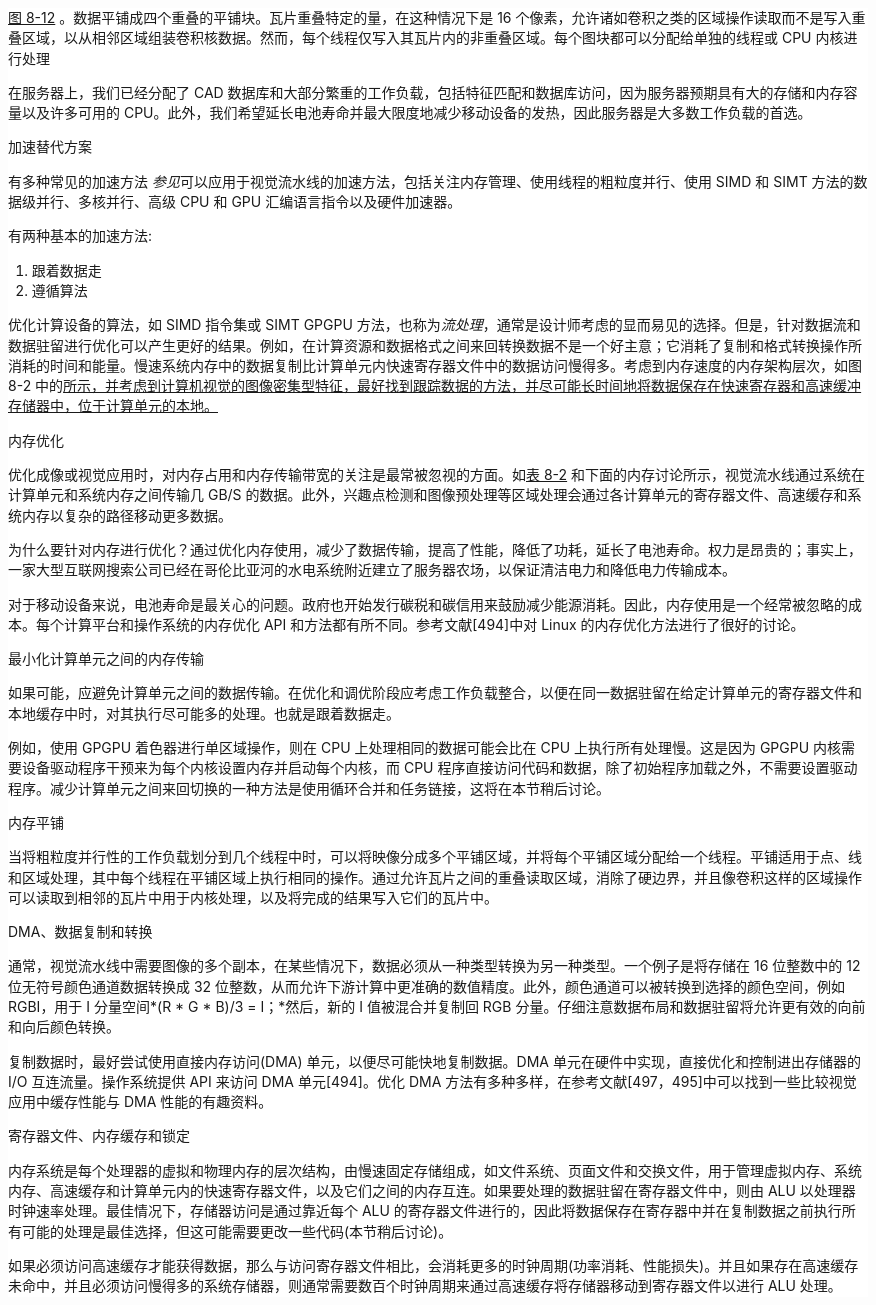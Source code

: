 [图 8-12](#_Fig12) 。数据平铺成四个重叠的平铺块。瓦片重叠特定的量，在这种情况下是 16 个像素，允许诸如卷积之类的区域操作读取而不是写入重叠区域，以从相邻区域组装卷积核数据。然而，每个线程仅写入其瓦片内的非重叠区域。每个图块都可以分配给单独的线程或 CPU 内核进行处理

在服务器上，我们已经分配了 CAD 数据库和大部分繁重的工作负载，包括特征匹配和数据库访问，因为服务器预期具有大的存储和内存容量以及许多可用的 CPU。此外，我们希望延长电池寿命并最大限度地减少移动设备的发热，因此服务器是大多数工作负载的首选。

加速替代方案

有多种常见的加速方法 *参见*可以应用于视觉流水线的加速方法，包括关注内存管理、使用线程的粗粒度并行、使用 SIMD 和 SIMT 方法的数据级并行、多核并行、高级 CPU 和 GPU 汇编语言指令以及硬件加速器。

有两种基本的加速方法:

1.  跟着数据走
2.  遵循算法

优化计算设备的算法，如 SIMD 指令集或 SIMT GPGPU 方法，也称为*流处理*，通常是设计师考虑的显而易见的选择。但是，针对数据流和数据驻留进行优化可以产生更好的结果。例如，在计算资源和数据格式之间来回转换数据不是一个好主意；它消耗了复制和格式转换操作所消耗的时间和能量。慢速系统内存中的数据复制比计算单元内快速寄存器文件中的数据访问慢得多。考虑到内存速度的内存架构层次，如图 8-2 中的[所示，并考虑到计算机视觉的图像密集型特征，最好找到跟踪数据的方法，并尽可能长时间地将数据保存在快速寄存器和高速缓冲存储器中，位于计算单元的本地。](#Fig2)

内存优化

优化成像或视觉应用时，对内存占用和内存传输带宽的关注是最常被忽视的方面。如[表 8-2](#Tab2) 和下面的内存讨论所示，视觉流水线通过系统在计算单元和系统内存之间传输几 GB/S 的数据。此外，兴趣点检测和图像预处理等区域处理会通过各计算单元的寄存器文件、高速缓存和系统内存以复杂的路径移动更多数据。

为什么要针对内存进行优化？通过优化内存使用，减少了数据传输，提高了性能，降低了功耗，延长了电池寿命。权力是昂贵的；事实上，一家大型互联网搜索公司已经在哥伦比亚河的水电系统附近建立了服务器农场，以保证清洁电力和降低电力传输成本。

对于移动设备来说，电池寿命是最关心的问题。政府也开始发行碳税和碳信用来鼓励减少能源消耗。因此，内存使用是一个经常被忽略的成本。每个计算平台和操作系统的内存优化 API 和方法都有所不同。参考文献[494]中对 Linux 的内存优化方法进行了很好的讨论。

最小化计算单元之间的内存传输

如果可能，应避免计算单元之间的数据传输。在优化和调优阶段应考虑工作负载整合，以便在同一数据驻留在给定计算单元的寄存器文件和本地缓存中时，对其执行尽可能多的处理。也就是跟着数据走。

例如，使用 GPGPU 着色器进行单区域操作，则在 CPU 上处理相同的数据可能会比在 CPU 上执行所有处理慢。这是因为 GPGPU 内核需要设备驱动程序干预来为每个内核设置内存并启动每个内核，而 CPU 程序直接访问代码和数据，除了初始程序加载之外，不需要设置驱动程序。减少计算单元之间来回切换的一种方法是使用循环合并和任务链接，这将在本节稍后讨论。

内存平铺

当将粗粒度并行性的工作负载划分到几个线程中时，可以将映像分成多个平铺区域，并将每个平铺区域分配给一个线程。平铺适用于点、线和区域处理，其中每个线程在平铺区域上执行相同的操作。通过允许瓦片之间的重叠读取区域，消除了硬边界，并且像卷积这样的区域操作可以读取到相邻的瓦片中用于内核处理，以及将完成的结果写入它们的瓦片中。

DMA、数据复制和转换

通常，视觉流水线中需要图像的多个副本，在某些情况下，数据必须从一种类型转换为另一种类型。一个例子是将存储在 16 位整数中的 12 位无符号颜色通道数据转换成 32 位整数，从而允许下游计算中更准确的数值精度。此外，颜色通道可以被转换到选择的颜色空间，例如 RGBI，用于 I 分量空间*(R * G * B)/3 = I；*然后，新的 I 值被混合并复制回 RGB 分量。仔细注意数据布局和数据驻留将允许更有效的向前和向后颜色转换。

复制数据时，最好尝试使用直接内存访问(DMA) 单元，以便尽可能快地复制数据。DMA 单元在硬件中实现，直接优化和控制进出存储器的 I/O 互连流量。操作系统提供 API 来访问 DMA 单元[494]。优化 DMA 方法有多种多样，在参考文献[497，495]中可以找到一些比较视觉应用中缓存性能与 DMA 性能的有趣资料。

寄存器文件、内存缓存和锁定

内存系统是每个处理器的虚拟和物理内存的层次结构，由慢速固定存储组成，如文件系统、页面文件和交换文件，用于管理虚拟内存、系统内存、高速缓存和计算单元内的快速寄存器文件，以及它们之间的内存互连。如果要处理的数据驻留在寄存器文件中，则由 ALU 以处理器时钟速率处理。最佳情况下，存储器访问是通过靠近每个 ALU 的寄存器文件进行的，因此将数据保存在寄存器中并在复制数据之前执行所有可能的处理是最佳选择，但这可能需要更改一些代码(本节稍后讨论)。

如果必须访问高速缓存才能获得数据，那么与访问寄存器文件相比，会消耗更多的时钟周期(功率消耗、性能损失)。并且如果存在高速缓存未命中，并且必须访问慢得多的系统存储器，则通常需要数百个时钟周期来通过高速缓存将存储器移动到寄存器文件以进行 ALU 处理。
